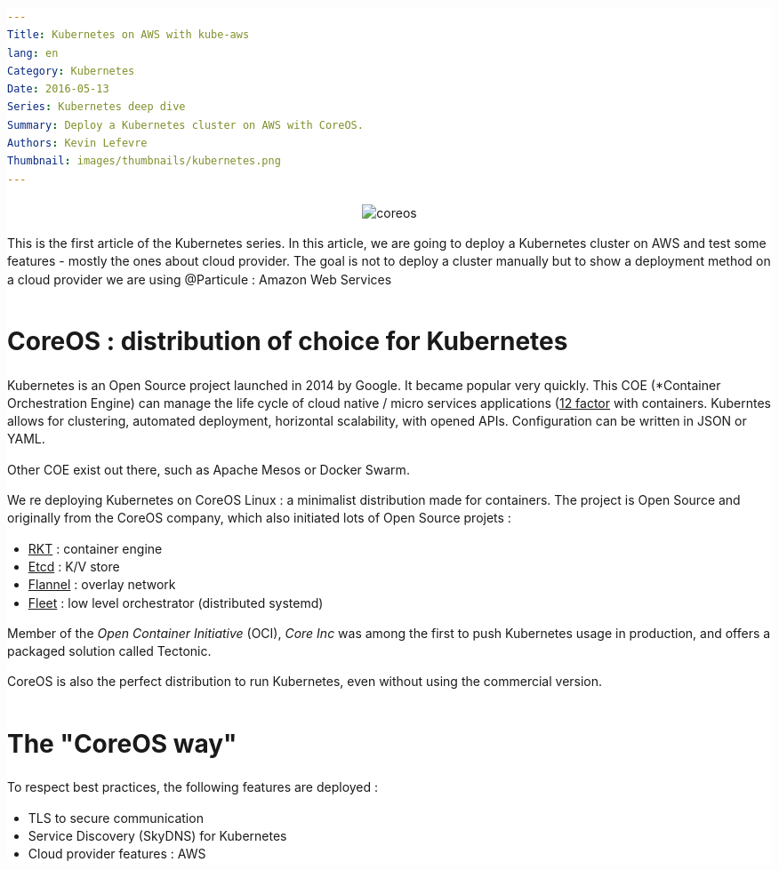 ```yaml
---
Title: Kubernetes on AWS with kube-aws
lang: en
Category: Kubernetes
Date: 2016-05-13
Series: Kubernetes deep dive
Summary: Deploy a Kubernetes cluster on AWS with CoreOS.
Authors: Kevin Lefevre
Thumbnail: images/thumbnails/kubernetes.png
---
```


<center><img src="/images/docker/kubernetes.png" alt="coreos" width="400" align="middle"></center>

This is the first article of the Kubernetes series. In this article, we are going to deploy a Kubernetes cluster on AWS and test some features - mostly the ones about cloud provider. The goal is not to deploy a cluster manually but to show a deployment method on a cloud provider we are using @Particule : Amazon Web Services

# CoreOS : distribution of choice for Kubernetes

Kubernetes is an Open Source project launched in 2014 by Google. It became popular very quickly. This COE (*Container Orchestration Engine) can manage the life cycle of cloud native / micro services applications ([12 factor](http://12factor.net/) with containers. Kuberntes allows for clustering, automated deployment, horizontal scalability, with opened APIs. Configuration can be written in JSON or YAML.

Other COE exist out there, such as Apache Mesos or Docker Swarm.

We re deploying Kubernetes on CoreOS Linux : a minimalist distribution made for containers. The project is Open Source and originally from the CoreOS company, which also initiated lots of Open Source projets :

  * [RKT](https://coreos.com/rkt/) : container engine
  * [Etcd](https://coreos.com/etcd/) : K/V store
  * [Flannel](https://coreos.com/flannel/docs/latest/) : overlay network
  * [Fleet](https://coreos.com/fleet/) : low level orchestrator (distributed systemd)

Member of the *Open Container Initiative* (OCI), *Core Inc* was among the first to push Kubernetes usage in production, and offers a packaged solution called Tectonic.

CoreOS is also the perfect distribution to run Kubernetes, even without using the commercial version.

# The "CoreOS way"

To respect best practices, the following features are deployed :

  * TLS to secure communication
  * Service Discovery (SkyDNS) for Kubernetes
  * Cloud provider features : AWS
